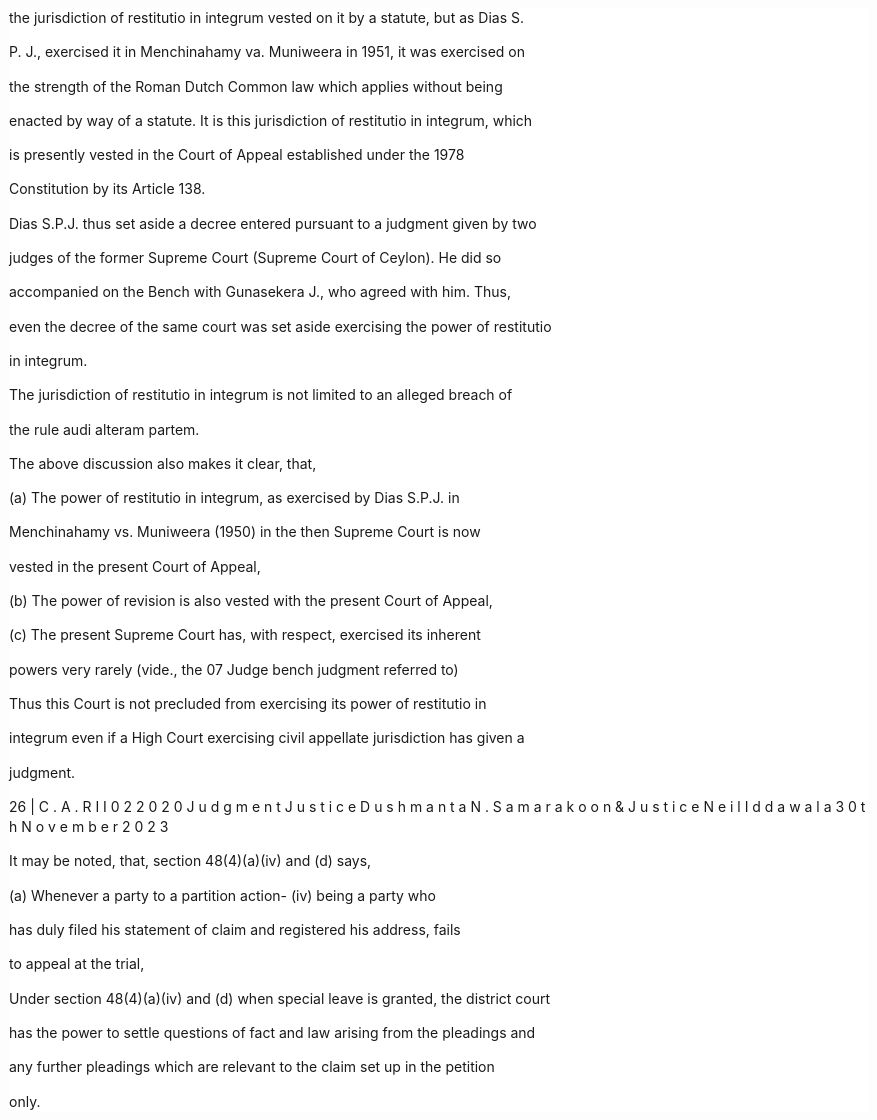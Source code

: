 the jurisdiction of restitutio in integrum vested on it by a statute, but as Dias S.

P. J., exercised it in Menchinahamy va. Muniweera in 1951, it was exercised on

the strength of the Roman Dutch Common law which applies without being

enacted by way of a statute. It is this jurisdiction of restitutio in integrum, which

is presently vested in the Court of Appeal established under the 1978

Constitution by its Article 138.

Dias S.P.J. thus set aside a decree entered pursuant to a judgment given by two

judges of the former Supreme Court (Supreme Court of Ceylon). He did so

accompanied on the Bench with Gunasekera J., who agreed with him. Thus,

even the decree of the same court was set aside exercising the power of restitutio

in integrum.

The jurisdiction of restitutio in integrum is not limited to an alleged breach of

the rule audi alteram partem.

The above discussion also makes it clear, that,

(a) The power of restitutio in integrum, as exercised by Dias S.P.J. in

Menchinahamy vs. Muniweera (1950) in the then Supreme Court is now

vested in the present Court of Appeal,

(b) The power of revision is also vested with the present Court of Appeal,

(c) The present Supreme Court has, with respect, exercised its inherent

powers very rarely (vide., the 07 Judge bench judgment referred to)

Thus this Court is not precluded from exercising its power of restitutio in

integrum even if a High Court exercising civil appellate jurisdiction has given a

judgment.

26 | C . A . R I I 0 2 2 0 2 0 J u d g m e n t J u s t i c e D u s h m a n t a N . S a m a r a k o o n & J u s t i c e N e i l I d d a w a l a 3 0 t h N o v e m b e r 2 0 2 3

It may be noted, that, section 48(4)(a)(iv) and (d) says,

(a) Whenever a party to a partition action- (iv) being a party who

has duly filed his statement of claim and registered his address, fails

to appeal at the trial,

Under section 48(4)(a)(iv) and (d) when special leave is granted, the district court

has the power to settle questions of fact and law arising from the pleadings and

any further pleadings which are relevant to the claim set up in the petition

only.
